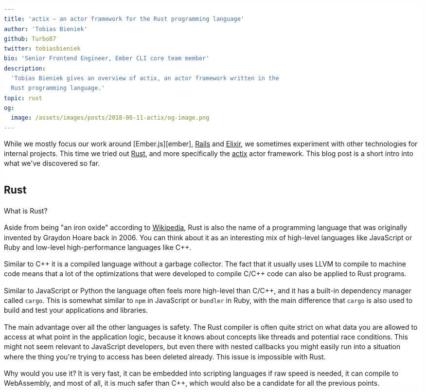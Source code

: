 ```yaml
---
title: 'actix – an actor framework for the Rust programming language'
author: 'Tobias Bieniek'
github: Turbo87
twitter: tobiasbieniek
bio: 'Senior Frontend Engineer, Ember CLI core team member'
description:
  'Tobias Bieniek gives an overview of actix, an actor framework written in the
  Rust programming language.'
topic: rust
og:
  image: /assets/images/posts/2018-06-11-actix/og-image.png
---
```


While we mostly focus our work around [Ember.js][ember], [Rails][rails] and
[Elixir][elixir], we sometimes experiment with other technologies for internal
projects. This time we tried out [Rust], and more specifically the
[actix][actix] actor framework. This blog post is a short intro into what we've
discovered so far.

[ember.js]: https://emberjs.com/
[rails]: https://rubyonrails.org/
[elixir]: https://elixir-lang.org/
[rust]: https://rust-lang.org/
[actix]: https://actix.rs/



## Rust

What is Rust?

Aside from being "an iron oxide" according to [Wikipedia][wikipedia], Rust is
also the name of a programming language that was originally invented by Graydon
Hoare back in 2006. You can think about it as an interesting mix of high-level
languages like JavaScript or Ruby and low-level high-performance languages like
C++.

Similar to C++ it is a compiled language without a garbage collector. The fact
that it usually uses LLVM to compile to machine code means that a lot of the
optimizations that were developed to compile C/C++ code can also be applied to
Rust programs.

Similar to JavaScript or Python the language often feels more high-level than
C/C++, and it has a built-in dependency manager called `cargo`. This is somewhat
similar to `npm` in JavaScript or `bundler` in Ruby, with the main difference
that `cargo` is also used to build and test your applications and libraries.

The main advantage over all the other languages is safety. The Rust compiler is
often quite strict on what data you are allowed to access at what point in the
application logic, because it knows about concepts like threads and potential
race conditions. This might not seem relevant to JavaScript developers, but even
there with nested callbacks you might easily run into a situation where the
thing you're trying to access has been deleted already. This issue is impossible
with Rust.

Why would you use it? It is very fast, it can be embedded into scripting
languages if raw speed is needed, it can compile to WebAssembly, and most of
all, it is much safer than C++, which would also be a candidate for all the
previous points.


[rustup]: https://rustup.rs/
[wikipedia]: https://en.wikipedia.org/wiki/Rust
[erlang]: https://www.erlang.org/
[actix-web]: https://github.com/actix/actix-web
[futures-await]: https://github.com/alexcrichton/futures-await
[system]: https://actix.rs/actix/actix/struct.System.html
[arbiter]: https://actix.rs/actix/actix/struct.Arbiter.html
